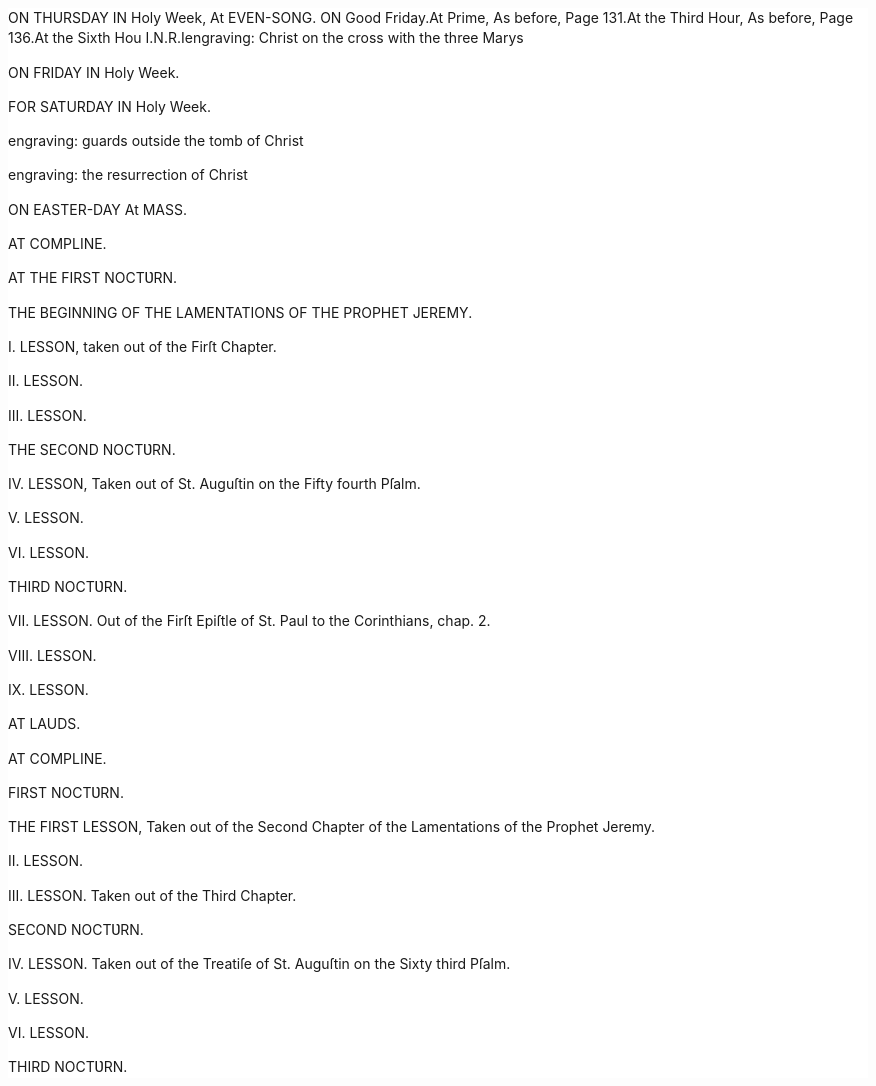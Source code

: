 ON THURSDAY IN Holy Week, At EVEN-SONG.
ON Good Friday.At Prime, As before, Page 131.At the Third Hour, As before, Page 136.At the Sixth Hou
I.N.R.Iengraving: Christ on the cross with the three Marys

ON FRIDAY IN Holy Week.

FOR SATURDAY IN Holy Week.

engraving: guards outside the tomb of Christ

engraving: the resurrection of Christ

ON EASTER-DAY At MASS.

AT COMPLINE.

AT THE FIRST NOCTƲRN.

THE BEGINNING OF THE LAMENTATIONS OF THE PROPHET JEREMY.

I. LESSON, taken out of the Firſt Chapter.

II. LESSON.

III. LESSON.

THE SECOND NOCTƲRN.

IV. LESSON, Taken out of St. Auguſtin on the Fifty fourth Pſalm.

V. LESSON.

VI. LESSON.

THIRD NOCTƲRN.

VII. LESSON. Out of the Firſt Epiſtle of St. Paul to the Corinthians, chap. 2.

VIII. LESSON.

IX. LESSON.

AT LAUDS.

AT COMPLINE.

FIRST NOCTƲRN.

THE FIRST LESSON, Taken out of the Second Chapter of the Lamentations of the Prophet Jeremy.

II. LESSON.

III. LESSON. Taken out of the Third Chapter.

SECOND NOCTƲRN.

IV. LESSON. Taken out of the Treatiſe of St. Auguſtin on the Sixty third Pſalm.

V. LESSON.

VI. LESSON.

THIRD NOCTƲRN.
